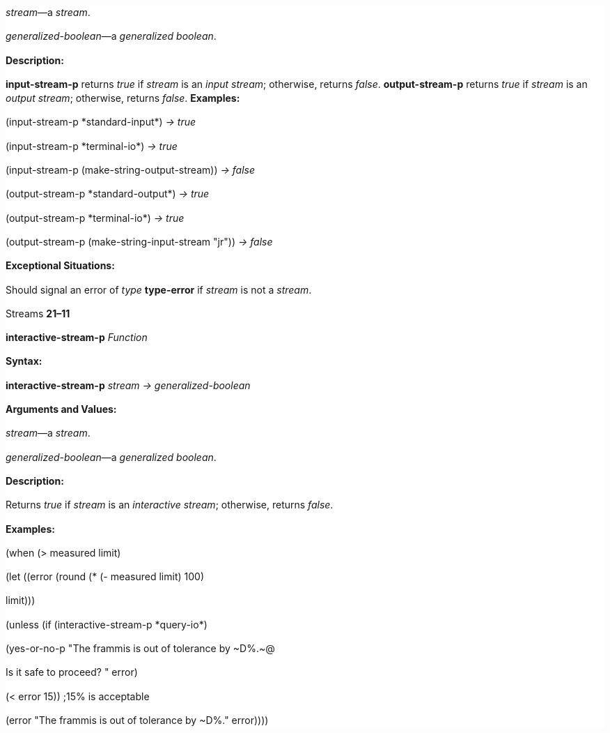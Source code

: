 *stream*—a *stream*. 

*generalized-boolean*—a *generalized boolean*. 

**Description:** 

**input-stream-p** returns *true* if *stream* is an *input stream*; otherwise, returns *false*. **output-stream-p** returns *true* if *stream* is an *output stream*; otherwise, returns *false*. **Examples:** 

(input-stream-p \*standard-input\*) *→ true* 

(input-stream-p \*terminal-io\*) *→ true* 

(input-stream-p (make-string-output-stream)) *→ false* 

(output-stream-p \*standard-output\*) *→ true* 

(output-stream-p \*terminal-io\*) *→ true* 

(output-stream-p (make-string-input-stream "jr")) *→ false* 

**Exceptional Situations:** 

Should signal an error of *type* **type-error** if *stream* is not a *stream*. 

Streams **21–11**

 

 

**interactive-stream-p** *Function* 

**Syntax:** 

**interactive-stream-p** *stream → generalized-boolean* 

**Arguments and Values:** 

*stream*—a *stream*. 

*generalized-boolean*—a *generalized boolean*. 

**Description:** 

Returns *true* if *stream* is an *interactive stream*; otherwise, returns *false*. 

**Examples:** 

(when (\> measured limit) 

(let ((error (round (\* (- measured limit) 100) 

limit))) 

(unless (if (interactive-stream-p \*query-io\*) 

(yes-or-no-p "The frammis is out of tolerance by ~D%.~@ 

Is it safe to proceed? " error) 

(\< error 15)) ;15% is acceptable 

(error "The frammis is out of tolerance by ~D%." error)))) 
